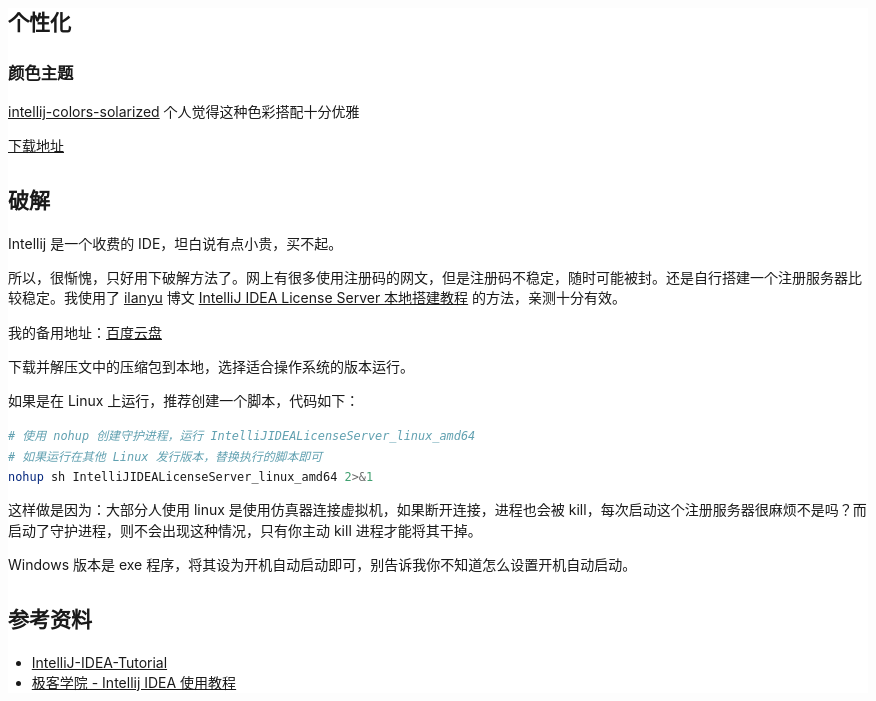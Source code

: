 ## 个性化

### 颜色主题

[intellij-colors-solarized](https://github.com/jkaving/intellij-colors-solarized) 个人觉得这种色彩搭配十分优雅

[下载地址](https://github.com/altercation/solarized)

## 破解

Intellij 是一个收费的 IDE，坦白说有点小贵，买不起。

所以，很惭愧，只好用下破解方法了。网上有很多使用注册码的网文，但是注册码不稳定，随时可能被封。还是自行搭建一个注册服务器比较稳定。我使用了 [ilanyu](http://blog.lanyus.com/) 博文 [IntelliJ IDEA License Server 本地搭建教程](http://blog.lanyus.com/archives/174.html) 的方法，亲测十分有效。

我的备用地址：[百度云盘](https://yun.baidu.com/disk/home?#list/vmode=list&path=%2F%E8%BD%AF%E4%BB%B6%2F%E5%BC%80%E5%8F%91%E8%BD%AF%E4%BB%B6%2FIDE)

下载并解压文中的压缩包到本地，选择适合操作系统的版本运行。

如果是在 Linux 上运行，推荐创建一个脚本，代码如下：

```bash
# 使用 nohup 创建守护进程，运行 IntelliJIDEALicenseServer_linux_amd64
# 如果运行在其他 Linux 发行版本，替换执行的脚本即可
nohup sh IntelliJIDEALicenseServer_linux_amd64 2>&1
```

这样做是因为：大部分人使用 linux 是使用仿真器连接虚拟机，如果断开连接，进程也会被 kill，每次启动这个注册服务器很麻烦不是吗？而启动了守护进程，则不会出现这种情况，只有你主动 kill 进程才能将其干掉。

Windows 版本是 exe 程序，将其设为开机自动启动即可，别告诉我你不知道怎么设置开机自动启动。

## 参考资料

- [IntelliJ-IDEA-Tutorial](https://github.com/judasn/IntelliJ-IDEA-Tutorial)
- [极客学院 - Intellij IDEA 使用教程](http://wiki.jikexueyuan.com/project/intellij-idea-tutorial/)
